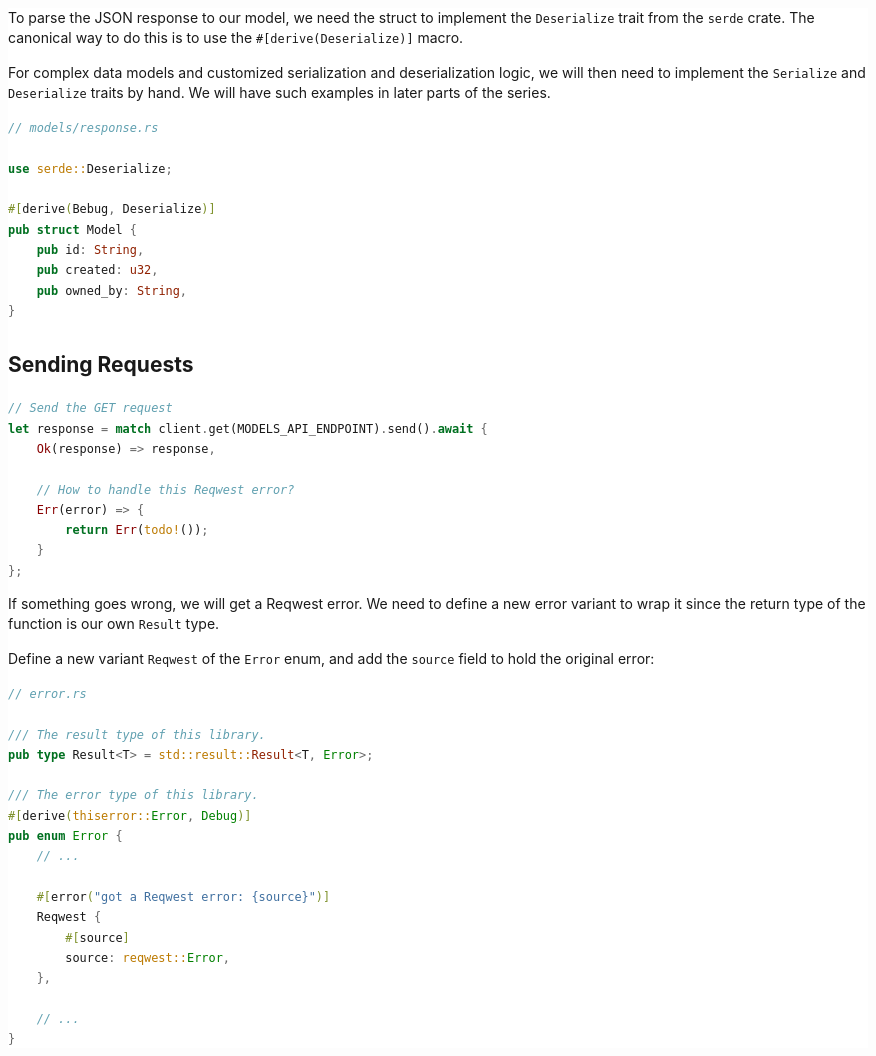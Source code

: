 To parse the JSON response to our model, we need the struct to implement the `Deserialize` trait from the `serde` crate.
The canonical way to do this is to use the `#[derive(Deserialize)]` macro.

For complex data models and customized serialization and deserialization logic,
we will then need to implement the `Serialize` and `Deserialize` traits by hand.
We will have such examples in later parts of the series.

```rust
// models/response.rs

use serde::Deserialize;

#[derive(Bebug, Deserialize)]
pub struct Model {
    pub id: String,
    pub created: u32,
    pub owned_by: String,
}
```


## Sending Requests

```rs
// Send the GET request
let response = match client.get(MODELS_API_ENDPOINT).send().await {
    Ok(response) => response,

    // How to handle this Reqwest error?
    Err(error) => {
        return Err(todo!());
    }
};
```

If something goes wrong, we will get a Reqwest error.
We need to define a new error variant to wrap it since the return type of the function is our own `Result` type.

Define a new variant `Reqwest` of the `Error` enum, and add the `source` field to hold the original error:

```rust
// error.rs

/// The result type of this library.
pub type Result<T> = std::result::Result<T, Error>;

/// The error type of this library.
#[derive(thiserror::Error, Debug)]
pub enum Error {
    // ...

    #[error("got a Reqwest error: {source}")] 
    Reqwest {
        #[source]
        source: reqwest::Error,
    },

    // ...
}
```

